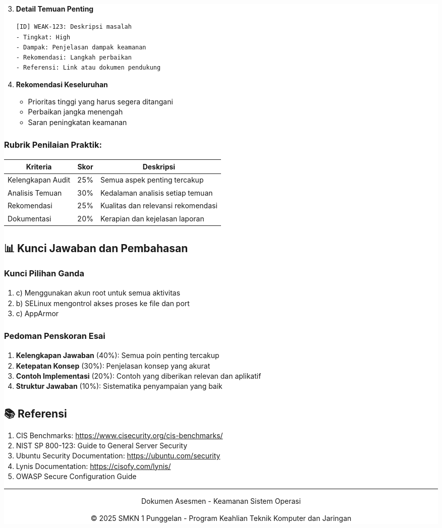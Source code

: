 3. **Detail Temuan Penting**
   ```
   [ID] WEAK-123: Deskripsi masalah
   - Tingkat: High
   - Dampak: Penjelasan dampak keamanan
   - Rekomendasi: Langkah perbaikan
   - Referensi: Link atau dokumen pendukung
   ```

4. **Rekomendasi Keseluruhan**
   - Prioritas tinggi yang harus segera ditangani
   - Perbaikan jangka menengah
   - Saran peningkatan keamanan

### Rubrik Penilaian Praktik:
| Kriteria | Skor | Deskripsi |
|----------|------|-----------|
| Kelengkapan Audit | 25% | Semua aspek penting tercakup |
| Analisis Temuan | 30% | Kedalaman analisis setiap temuan |
| Rekomendasi | 25% | Kualitas dan relevansi rekomendasi |
| Dokumentasi | 20% | Kerapian dan kejelasan laporan |

## 📊 Kunci Jawaban dan Pembahasan

### Kunci Pilihan Ganda
1. c) Menggunakan akun root untuk semua aktivitas
2. b) SELinux mengontrol akses proses ke file dan port
3. c) AppArmor

### Pedoman Penskoran Esai
1. **Kelengkapan Jawaban** (40%): Semua poin penting tercakup
2. **Ketepatan Konsep** (30%): Penjelasan konsep yang akurat
3. **Contoh Implementasi** (20%): Contoh yang diberikan relevan dan aplikatif
4. **Struktur Jawaban** (10%): Sistematika penyampaian yang baik

## 📚 Referensi
1. CIS Benchmarks: https://www.cisecurity.org/cis-benchmarks/
2. NIST SP 800-123: Guide to General Server Security
3. Ubuntu Security Documentation: https://ubuntu.com/security
4. Lynis Documentation: https://cisofy.com/lynis/
5. OWASP Secure Configuration Guide

---
<div align="center">
  <p>Dokumen Asesmen - Keamanan Sistem Operasi</p>
  <p>© 2025 SMKN 1 Punggelan - Program Keahlian Teknik Komputer dan Jaringan</p>
</div>
